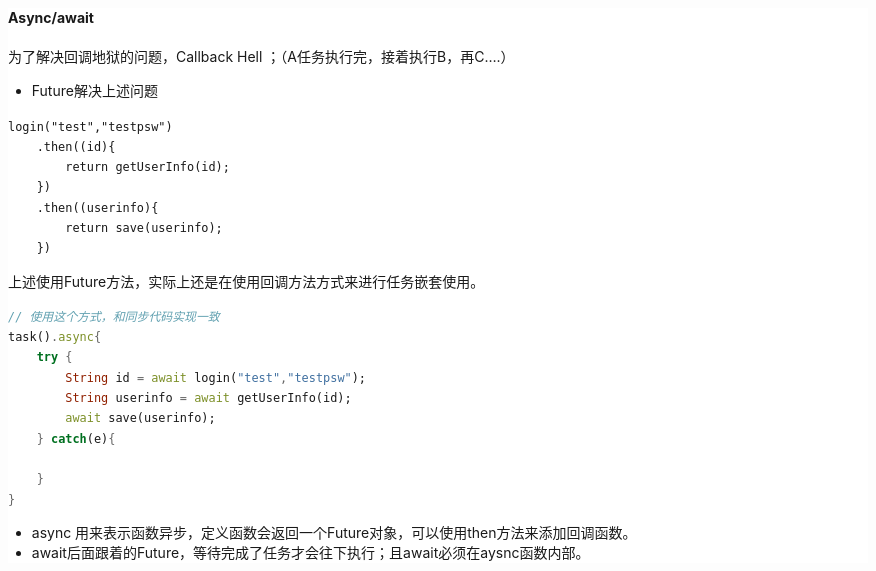 #### Async/await

为了解决回调地狱的问题，Callback Hell ；（A任务执行完，接着执行B，再C….）

* Future解决上述问题

```
login("test","testpsw")
	.then((id){
    	return getUserInfo(id);
	})
	.then((userinfo){
        return save(userinfo);
	})
```

上述使用Future方法，实际上还是在使用回调方法方式来进行任务嵌套使用。

```dart
// 使用这个方式，和同步代码实现一致
task().async{
    try {
        String id = await login("test","testpsw");
        String userinfo = await getUserInfo(id);
        await save(userinfo);
    } catch(e){
        
    }
}
```

* async 用来表示函数异步，定义函数会返回一个Future对象，可以使用then方法来添加回调函数。
* await后面跟着的Future，等待完成了任务才会往下执行；且await必须在aysnc函数内部。